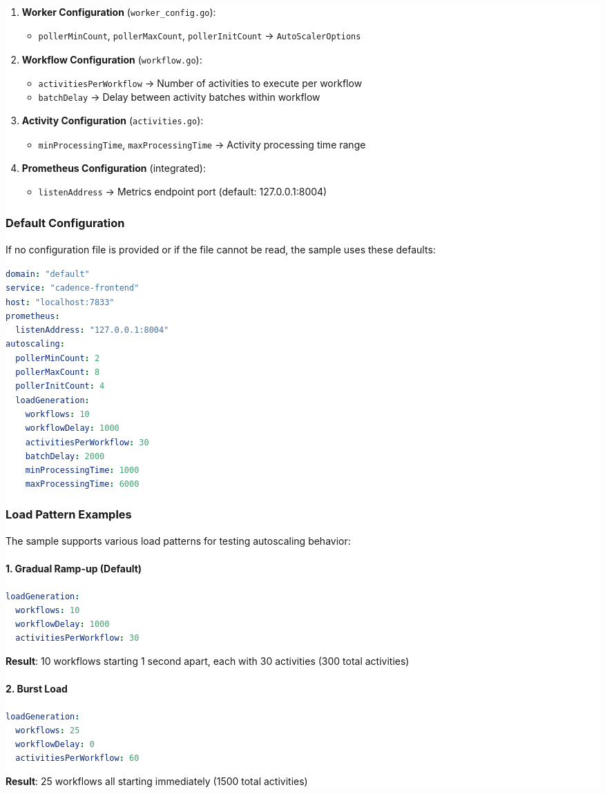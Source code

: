 1. **Worker Configuration** (`worker_config.go`):
   - `pollerMinCount`, `pollerMaxCount`, `pollerInitCount` → `AutoScalerOptions`

2. **Workflow Configuration** (`workflow.go`):
   - `activitiesPerWorkflow` → Number of activities to execute per workflow
   - `batchDelay` → Delay between activity batches within workflow

3. **Activity Configuration** (`activities.go`):
   - `minProcessingTime`, `maxProcessingTime` → Activity processing time range

4. **Prometheus Configuration** (integrated):
   - `listenAddress` → Metrics endpoint port (default: 127.0.0.1:8004)

### Default Configuration

If no configuration file is provided or if the file cannot be read, the sample uses these defaults:

```yaml
domain: "default"
service: "cadence-frontend"
host: "localhost:7833"
prometheus:
  listenAddress: "127.0.0.1:8004"
autoscaling:
  pollerMinCount: 2
  pollerMaxCount: 8
  pollerInitCount: 4
  loadGeneration:
    workflows: 10
    workflowDelay: 1000
    activitiesPerWorkflow: 30
    batchDelay: 2000
    minProcessingTime: 1000
    maxProcessingTime: 6000
```

### Load Pattern Examples

The sample supports various load patterns for testing autoscaling behavior:

#### **1. Gradual Ramp-up (Default)**
```yaml
loadGeneration:
  workflows: 10
  workflowDelay: 1000
  activitiesPerWorkflow: 30
```
**Result**: 10 workflows starting 1 second apart, each with 30 activities (300 total activities)

#### **2. Burst Load**
```yaml
loadGeneration:
  workflows: 25
  workflowDelay: 0
  activitiesPerWorkflow: 60
```
**Result**: 25 workflows all starting immediately (1500 total activities)
